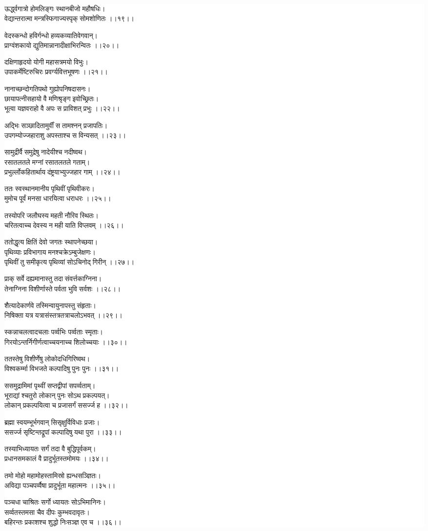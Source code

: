 ऊर्द्ध्वगात्रो होमलिङ्गः स्थानबीजो महौषधिः।  
वेद्यान्तरात्मा मन्त्रस्फिगाज्यस्पृक् सोमशोणितः ।।१९।।  
  
वेदस्कन्धो हविर्गन्धो हव्यकव्यातिवेगवान्।  
प्राग्वंशकायो द्युतिमान्नानादीक्षाभिरन्वितः ।।२०।।  
  
दक्षिणाहृदयो योगी महासत्रमयो विभुः।  
उपाकर्मेष्टिरुचिरः प्रवर्ग्यवित्तभूषणः ।।२१।।  
  
नानाच्छन्दोगतिपथो गुह्योपनिषदासनः।  
छायापत्नीसहायो वै मणिश्रृङ्ग इवोच्छ्रितः।  
भूत्वा यज्ञवराहो वै अपः स प्राविशत् प्रभुः ।।२२।।  
  
अद्भिः सञ्छादितामुर्वीं स तामश्नन् प्रजापतिः।  
उपगम्योज्जहाराशु अपस्ताश्च स विन्यसत् ।।२३।।  
  
सामुद्रीर्वै समुद्रेषु नादेयीश्च नदीष्वथ।  
रसातलतले मग्नां रसातलतले गताम्।  
प्रभुर्ल्लोकहितार्थाय दंष्ट्रयाभ्युज्जहार गाम् ।।२४।।  
  
ततः स्वस्थानमानीय पृथिवीं पृथिवीकरः।  
मुमोच पूर्वं मनसा धारयित्वा धराधरः ।।२५।।  
  
तस्योपरि जलौघस्य महती नौरिव स्थितः।  
चरितत्वाच्च देवस्य न मही याति विप्लवम् ।।२६।।  
  
ततोद्धृत्य क्षितिं देवो जगतः स्थापनेच्छया।  
पृथिव्याः प्रविभागाय मनश्चक्रेऽम्बुजेक्षणः।  
पृथिवीं तु समीकृत्य पृथिव्यां सोऽचिनोद् गिरीन् ।।२७।।  
  
प्राक् सर्वे दह्यमानास्तु तदा संवर्त्तकाग्निना।  
तेनाग्निना विशीर्णास्ते पर्वता भुवि सर्वशः ।।२८।।  
  
शैत्यादेकार्णवे तस्मिन्वायुनापस्तु संहृताः।  
निषिक्ता यत्र यत्रासंस्तत्रतत्राचलोऽभवत् ।।२९।।  
  
स्कन्नाचलत्वादचलाः पर्व्वभिः पर्व्वताः स्मृताः।  
गिरयोऽन्तर्निगीर्णत्वाच्चयनाच्च शिलोच्चयाः ।।३०।।  
  
ततस्तेषु विशीर्णेषु लोकोदधिगिरिष्वथ।  
विश्वकर्म्मा विभजते कल्पादिषु पुनः पुनः ।।३१।।  
  
ससमुद्रामिमां पृथ्वीं सप्तद्वीपां सपर्व्वताम्।  
भूराद्यां श्चतुरो लोकान् पुनः सोऽथ प्रकल्पयत्।  
लोकान् प्रकल्पयित्वा च प्रजासर्गं ससर्ज्ज ह ।।३२।।  
  
ब्रह्मा स्वयम्भूर्भगवान् सिसृक्षुर्विविधाः प्रजाः।  
ससर्ज्ज सृष्टिन्तद्रूपां कल्पादिषु यथा पुरा ।।३३।।  
  
तस्याभिध्यायतः सर्गं तदा वै बुद्धिपूर्वकम्।  
प्रधानसमकालं वै प्रादुर्भूतस्तमोमयः ।।३४।।  
  
तमो मोहो महामोहस्तामिस्रो ह्यन्धसञ्ज्ञितः।  
अविद्या पञ्चपर्व्वैषा प्रादुर्भूता महात्मनः ।।३५।।  
  
पञ्चधा चाश्रितः सर्गो ध्यायतः सोऽभिमानिनः।  
सर्व्वतस्तमसा चैव दीपः कुम्भवदावृतः।  
बहिरन्तः प्रकाशश्च शुद्धो निःसञ्ज्ञ एव च ।।३६।।  
  